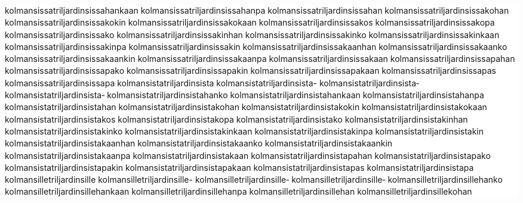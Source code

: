 kolmansissatriljardinsissahankaan
kolmansissatriljardinsissahanpa
kolmansissatriljardinsissahan
kolmansissatriljardinsissakohan
kolmansissatriljardinsissakokin
kolmansissatriljardinsissakokaan
kolmansissatriljardinsissakos
kolmansissatriljardinsissakopa
kolmansissatriljardinsissako
kolmansissatriljardinsissakinhan
kolmansissatriljardinsissakinko
kolmansissatriljardinsissakinkaan
kolmansissatriljardinsissakinpa
kolmansissatriljardinsissakin
kolmansissatriljardinsissakaanhan
kolmansissatriljardinsissakaanko
kolmansissatriljardinsissakaankin
kolmansissatriljardinsissakaanpa
kolmansissatriljardinsissakaan
kolmansissatriljardinsissapahan
kolmansissatriljardinsissapako
kolmansissatriljardinsissapakin
kolmansissatriljardinsissapakaan
kolmansissatriljardinsissapas
kolmansissatriljardinsissapa
kolmansistatriljardinsista
kolmansistatriljardinsista-
kolmansistatriljardinsista‐
kolmansistatriljardinsista‑
kolmansistatriljardinsistahanko
kolmansistatriljardinsistahankaan
kolmansistatriljardinsistahanpa
kolmansistatriljardinsistahan
kolmansistatriljardinsistakohan
kolmansistatriljardinsistakokin
kolmansistatriljardinsistakokaan
kolmansistatriljardinsistakos
kolmansistatriljardinsistakopa
kolmansistatriljardinsistako
kolmansistatriljardinsistakinhan
kolmansistatriljardinsistakinko
kolmansistatriljardinsistakinkaan
kolmansistatriljardinsistakinpa
kolmansistatriljardinsistakin
kolmansistatriljardinsistakaanhan
kolmansistatriljardinsistakaanko
kolmansistatriljardinsistakaankin
kolmansistatriljardinsistakaanpa
kolmansistatriljardinsistakaan
kolmansistatriljardinsistapahan
kolmansistatriljardinsistapako
kolmansistatriljardinsistapakin
kolmansistatriljardinsistapakaan
kolmansistatriljardinsistapas
kolmansistatriljardinsistapa
kolmansilletriljardinsille
kolmansilletriljardinsille-
kolmansilletriljardinsille‐
kolmansilletriljardinsille‑
kolmansilletriljardinsillehanko
kolmansilletriljardinsillehankaan
kolmansilletriljardinsillehanpa
kolmansilletriljardinsillehan
kolmansilletriljardinsillekohan